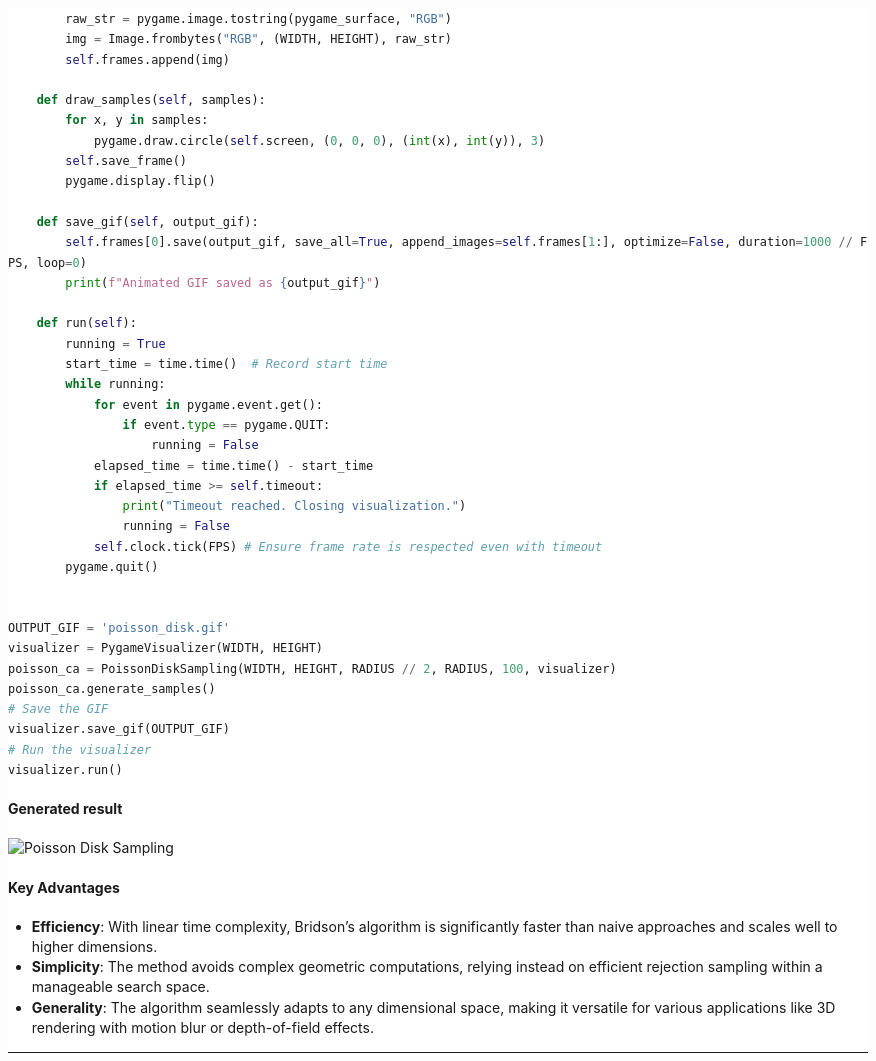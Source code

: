 ```python
        raw_str = pygame.image.tostring(pygame_surface, "RGB")
        img = Image.frombytes("RGB", (WIDTH, HEIGHT), raw_str)
        self.frames.append(img)

    def draw_samples(self, samples):
        for x, y in samples:
            pygame.draw.circle(self.screen, (0, 0, 0), (int(x), int(y)), 3)
        self.save_frame()
        pygame.display.flip()

    def save_gif(self, output_gif):
        self.frames[0].save(output_gif, save_all=True, append_images=self.frames[1:], optimize=False, duration=1000 // FPS, loop=0)
        print(f"Animated GIF saved as {output_gif}")

    def run(self):
        running = True
        start_time = time.time()  # Record start time
        while running:
            for event in pygame.event.get():
                if event.type == pygame.QUIT:
                    running = False
            elapsed_time = time.time() - start_time
            if elapsed_time >= self.timeout:
                print("Timeout reached. Closing visualization.")
                running = False
            self.clock.tick(FPS) # Ensure frame rate is respected even with timeout
        pygame.quit()


OUTPUT_GIF = 'poisson_disk.gif'
visualizer = PygameVisualizer(WIDTH, HEIGHT)
poisson_ca = PoissonDiskSampling(WIDTH, HEIGHT, RADIUS // 2, RADIUS, 100, visualizer)
poisson_ca.generate_samples()
# Save the GIF
visualizer.save_gif(OUTPUT_GIF)
# Run the visualizer
visualizer.run()

```

#### Generated result


![Poisson Disk Sampling](/img/poisson_disk_bridson.gif)


#### **Key Advantages**
- **Efficiency**: With linear time complexity, Bridson’s algorithm is significantly faster than naive approaches and scales well to higher dimensions.
- **Simplicity**: The method avoids complex geometric computations, relying instead on efficient rejection sampling within a manageable search space.
- **Generality**: The algorithm seamlessly adapts to any dimensional space, making it versatile for various applications like 3D rendering with motion blur or depth-of-field effects.

---